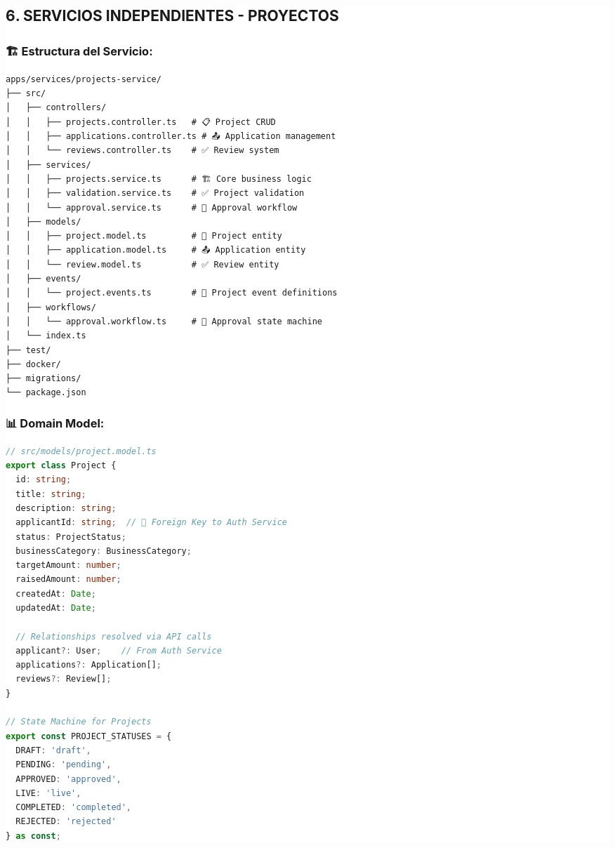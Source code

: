 
## 6️. SERVICIOS INDEPENDIENTES - PROYECTOS

### 🏗️ **Estructura del Servicio:**

```
apps/services/projects-service/
├── src/
│   ├── controllers/
│   │   ├── projects.controller.ts   # 📋 Project CRUD
│   │   ├── applications.controller.ts # 📤 Application management
│   │   └── reviews.controller.ts    # ✅ Review system
│   ├── services/
│   │   ├── projects.service.ts      # 🏗️ Core business logic
│   │   ├── validation.service.ts    # ✅ Project validation
│   │   └── approval.service.ts      # 🎯 Approval workflow
│   ├── models/
│   │   ├── project.model.ts         # 📄 Project entity
│   │   ├── application.model.ts     # 📤 Application entity
│   │   └── review.model.ts          # ✅ Review entity
│   ├── events/
│   │   └── project.events.ts        # 📢 Project event definitions
│   ├── workflows/
│   │   └── approval.workflow.ts     # 🔄 Approval state machine
│   └── index.ts
├── test/
├── docker/
├── migrations/
└── package.json
```

### 📊 **Domain Model:**

```typescript
// src/models/project.model.ts
export class Project {
  id: string;
  title: string;
  description: string;
  applicantId: string;  // 👤 Foreign Key to Auth Service
  status: ProjectStatus;
  businessCategory: BusinessCategory;
  targetAmount: number;
  raisedAmount: number;
  createdAt: Date;
  updatedAt: Date;

  // Relationships resolved via API calls
  applicant?: User;    // From Auth Service
  applications?: Application[];
  reviews?: Review[];
}

// State Machine for Projects
export const PROJECT_STATUSES = {
  DRAFT: 'draft',
  PENDING: 'pending',
  APPROVED: 'approved',
  LIVE: 'live',
  COMPLETED: 'completed',
  REJECTED: 'rejected'
} as const;
```
